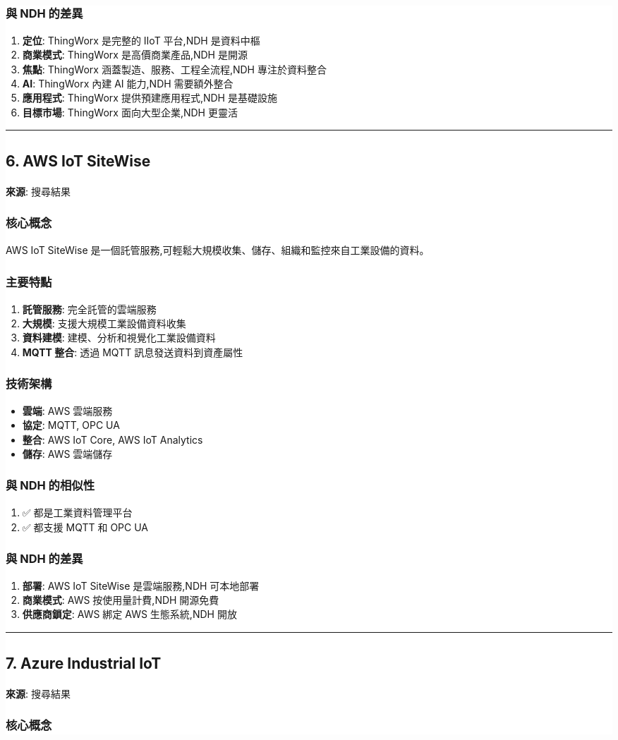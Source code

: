 ### 與 NDH 的差異

1. **定位**: ThingWorx 是完整的 IIoT 平台,NDH 是資料中樞
2. **商業模式**: ThingWorx 是高價商業產品,NDH 是開源
3. **焦點**: ThingWorx 涵蓋製造、服務、工程全流程,NDH 專注於資料整合
4. **AI**: ThingWorx 內建 AI 能力,NDH 需要額外整合
5. **應用程式**: ThingWorx 提供預建應用程式,NDH 是基礎設施
6. **目標市場**: ThingWorx 面向大型企業,NDH 更靈活

---

## 6. AWS IoT SiteWise

**來源**: 搜尋結果

### 核心概念

AWS IoT SiteWise 是一個託管服務,可輕鬆大規模收集、儲存、組織和監控來自工業設備的資料。

### 主要特點

1. **託管服務**: 完全託管的雲端服務
2. **大規模**: 支援大規模工業設備資料收集
3. **資料建模**: 建模、分析和視覺化工業設備資料
4. **MQTT 整合**: 透過 MQTT 訊息發送資料到資產屬性

### 技術架構

- **雲端**: AWS 雲端服務
- **協定**: MQTT, OPC UA
- **整合**: AWS IoT Core, AWS IoT Analytics
- **儲存**: AWS 雲端儲存

### 與 NDH 的相似性

1. ✅ 都是工業資料管理平台
2. ✅ 都支援 MQTT 和 OPC UA

### 與 NDH 的差異

1. **部署**: AWS IoT SiteWise 是雲端服務,NDH 可本地部署
2. **商業模式**: AWS 按使用量計費,NDH 開源免費
3. **供應商鎖定**: AWS 綁定 AWS 生態系統,NDH 開放

---

## 7. Azure Industrial IoT

**來源**: 搜尋結果

### 核心概念
